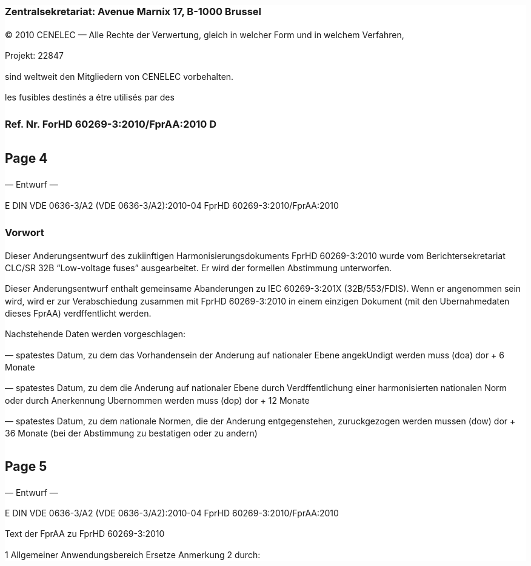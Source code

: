 ### Zentralsekretariat: Avenue Marnix 17, B-1000 Brussel

© 2010 CENELEC — Alle Rechte der Verwertung, gleich in welcher Form und in welchem Verfahren,

Projekt: 22847

sind weltweit den Mitgliedern von CENELEC vorbehalten.

les fusibles destinés a étre utilisés par des

### Ref. Nr. ForHD 60269-3:2010/FprAA:2010 D



## Page 4

— Entwurf —

E DIN VDE 0636-3/A2 (VDE 0636-3/A2):2010-04
FprHD 60269-3:2010/FprAA:2010

### Vorwort

Dieser Anderungsentwurf des zukiinftigen Harmonisierungsdokuments FprHD 60269-3:2010 wurde vom
Berichtersekretariat CLC/SR 32B “Low-voltage fuses” ausgearbeitet. Er wird der formellen Abstimmung
unterworfen.

Dieser Anderungsentwurf enthalt gemeinsame Abanderungen zu IEC 60269-3:201X (32B/553/FDIS). Wenn
er angenommen sein wird, wird er zur Verabschiedung zusammen mit FprHD 60269-3:2010 in einem
einzigen Dokument (mit den Ubernahmedaten dieses FprAA) verdffentlicht werden.

Nachstehende Daten werden vorgeschlagen:

— spatestes Datum, zu dem das Vorhandensein der Anderung
auf nationaler Ebene angekUndigt werden muss (doa) dor + 6 Monate

— spatestes Datum, zu dem die Anderung auf nationaler Ebene
durch Verdffentlichung einer harmonisierten nationalen Norm
oder durch Anerkennung Ubernommen werden muss (dop) dor + 12 Monate

— spatestes Datum, zu dem nationale Normen, die der Anderung
entgegenstehen, zuruckgezogen werden mussen (dow) dor + 36 Monate
(bei der Abstimmung zu
bestatigen oder zu andern)



## Page 5

— Entwurf —

E DIN VDE 0636-3/A2 (VDE 0636-3/A2):2010-04
FprHD 60269-3:2010/FprAA:2010

Text der FprAA zu FprHD 60269-3:2010

1 Allgemeiner Anwendungsbereich
Ersetze Anmerkung 2 durch:
